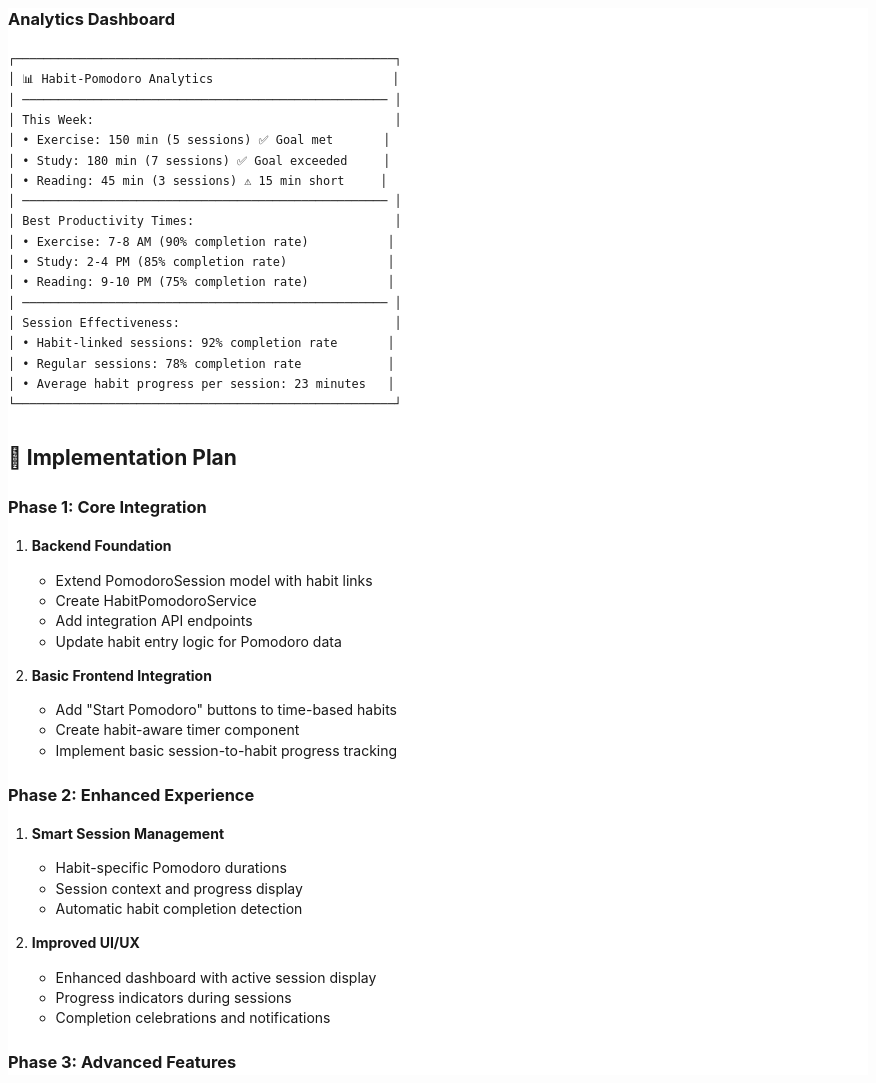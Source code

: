 ### Analytics Dashboard

```
┌─────────────────────────────────────────────────────┐
│ 📊 Habit-Pomodoro Analytics                         │
│ ─────────────────────────────────────────────────── │
│ This Week:                                          │
│ • Exercise: 150 min (5 sessions) ✅ Goal met       │
│ • Study: 180 min (7 sessions) ✅ Goal exceeded     │
│ • Reading: 45 min (3 sessions) ⚠️ 15 min short     │
│ ─────────────────────────────────────────────────── │
│ Best Productivity Times:                            │
│ • Exercise: 7-8 AM (90% completion rate)           │
│ • Study: 2-4 PM (85% completion rate)              │
│ • Reading: 9-10 PM (75% completion rate)           │
│ ─────────────────────────────────────────────────── │
│ Session Effectiveness:                              │
│ • Habit-linked sessions: 92% completion rate       │
│ • Regular sessions: 78% completion rate            │
│ • Average habit progress per session: 23 minutes   │
└─────────────────────────────────────────────────────┘
```

## 🔧 Implementation Plan

### Phase 1: Core Integration

1. **Backend Foundation**

   - Extend PomodoroSession model with habit links
   - Create HabitPomodoroService
   - Add integration API endpoints
   - Update habit entry logic for Pomodoro data

2. **Basic Frontend Integration**
   - Add "Start Pomodoro" buttons to time-based habits
   - Create habit-aware timer component
   - Implement basic session-to-habit progress tracking

### Phase 2: Enhanced Experience

1. **Smart Session Management**

   - Habit-specific Pomodoro durations
   - Session context and progress display
   - Automatic habit completion detection

2. **Improved UI/UX**
   - Enhanced dashboard with active session display
   - Progress indicators during sessions
   - Completion celebrations and notifications

### Phase 3: Advanced Features
